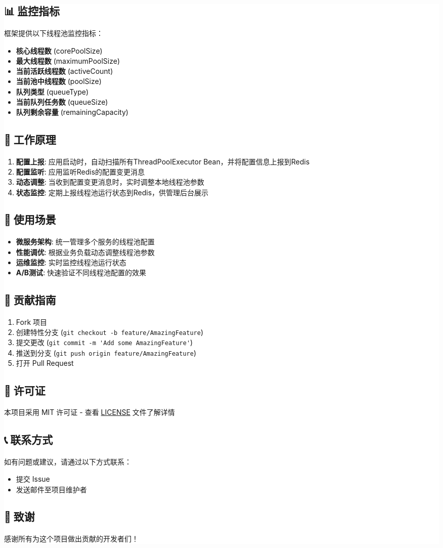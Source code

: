 ## 📊 监控指标

框架提供以下线程池监控指标：

- **核心线程数** (corePoolSize)
- **最大线程数** (maximumPoolSize)
- **当前活跃线程数** (activeCount)
- **当前池中线程数** (poolSize)
- **队列类型** (queueType)
- **当前队列任务数** (queueSize)
- **队列剩余容量** (remainingCapacity)

## 🔄 工作原理

1. **配置上报**: 应用启动时，自动扫描所有ThreadPoolExecutor Bean，并将配置信息上报到Redis
2. **配置监听**: 应用监听Redis的配置变更消息
3. **动态调整**: 当收到配置变更消息时，实时调整本地线程池参数
4. **状态监控**: 定期上报线程池运行状态到Redis，供管理后台展示

## 🎯 使用场景

- **微服务架构**: 统一管理多个服务的线程池配置
- **性能调优**: 根据业务负载动态调整线程池参数
- **运维监控**: 实时监控线程池运行状态
- **A/B测试**: 快速验证不同线程池配置的效果

## 🤝 贡献指南

1. Fork 项目
2. 创建特性分支 (`git checkout -b feature/AmazingFeature`)
3. 提交更改 (`git commit -m 'Add some AmazingFeature'`)
4. 推送到分支 (`git push origin feature/AmazingFeature`)
5. 打开 Pull Request

## 📄 许可证

本项目采用 MIT 许可证 - 查看 [LICENSE](LICENSE) 文件了解详情

## 📞 联系方式

如有问题或建议，请通过以下方式联系：

- 提交 Issue
- 发送邮件至项目维护者

## 🙏 致谢

感谢所有为这个项目做出贡献的开发者们！